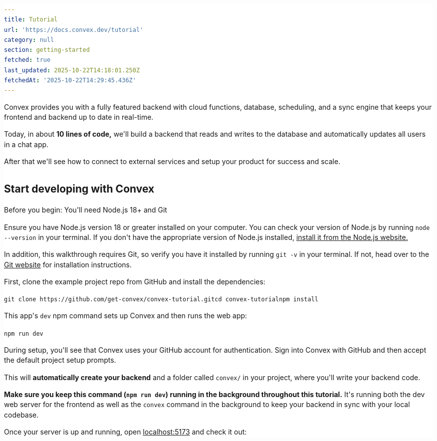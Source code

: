 ```yaml
---
title: Tutorial
url: 'https://docs.convex.dev/tutorial'
category: null
section: getting-started
fetched: true
last_updated: 2025-10-22T14:18:01.250Z
fetchedAt: '2025-10-22T14:29:45.436Z'
---
```

Convex provides you with a fully featured backend with cloud functions, database, scheduling, and a sync engine that keeps your frontend and backend up to date in real-time.

Today, in about **10 lines of code,** we'll build a backend that reads and writes to the database and automatically updates all users in a chat app.

After that we'll see how to connect to external services and setup your product for success and scale.

## Start developing with Convex[​](#start-developing-with-convex "Direct link to Start developing with Convex")

Before you begin: You'll need Node.js 18+ and Git

Ensure you have Node.js version 18 or greater installed on your computer. You can check your version of Node.js by running `node --version` in your terminal. If you don't have the appropriate version of Node.js installed, [install it from the Node.js website.](https://nodejs.org/en)

In addition, this walkthrough requires Git, so verify you have it installed by running `git -v` in your terminal. If not, head over to the [Git website](https://git-scm.com/book/en/v2/Getting-Started-Installing-Git) for installation instructions.

First, clone the example project repo from GitHub and install the dependencies:

```
git clone https://github.com/get-convex/convex-tutorial.gitcd convex-tutorialnpm install
```

This app's `dev` npm command sets up Convex and then runs the web app:

```
npm run dev
```

During setup, you'll see that Convex uses your GitHub account for authentication. Sign into Convex with GitHub and then accept the default project setup prompts.

This will **automatically create your backend** and a folder called `convex/` in your project, where you'll write your backend code.

**Make sure you keep this command (`npm run dev`) running in the background throughout this tutorial.** It's running both the dev web server for the frontend as well as the `convex` command in the background to keep your backend in sync with your local codebase.

Once your server is up and running, open [localhost:5173](http://localhost:5173) and check it out:
